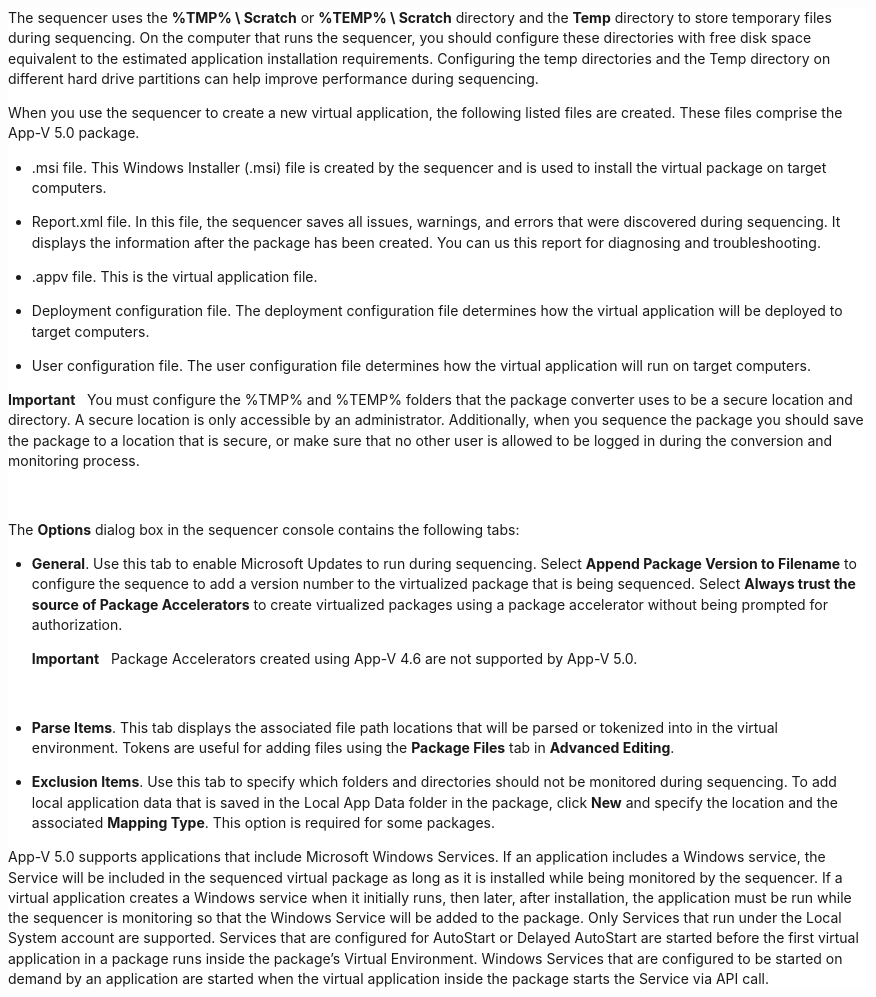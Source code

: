 The sequencer uses the **%TMP% \\ Scratch** or **%TEMP% \\ Scratch** directory and the **Temp** directory to store temporary files during sequencing. On the computer that runs the sequencer, you should configure these directories with free disk space equivalent to the estimated application installation requirements. Configuring the temp directories and the Temp directory on different hard drive partitions can help improve performance during sequencing.

When you use the sequencer to create a new virtual application, the following listed files are created. These files comprise the App-V 5.0 package.

-   .msi file. This Windows Installer (.msi) file is created by the sequencer and is used to install the virtual package on target computers.

-   Report.xml file. In this file, the sequencer saves all issues, warnings, and errors that were discovered during sequencing. It displays the information after the package has been created. You can us this report for diagnosing and troubleshooting.

-   .appv file. This is the virtual application file.

-   Deployment configuration file. The deployment configuration file determines how the virtual application will be deployed to target computers.

-   User configuration file. The user configuration file determines how the virtual application will run on target computers.

**Important**  
You must configure the %TMP% and %TEMP% folders that the package converter uses to be a secure location and directory. A secure location is only accessible by an administrator. Additionally, when you sequence the package you should save the package to a location that is secure, or make sure that no other user is allowed to be logged in during the conversion and monitoring process.

 

The **Options** dialog box in the sequencer console contains the following tabs:

-   **General**. Use this tab to enable Microsoft Updates to run during sequencing. Select **Append Package Version to Filename** to configure the sequence to add a version number to the virtualized package that is being sequenced. Select **Always trust the source of Package Accelerators** to create virtualized packages using a package accelerator without being prompted for authorization.

    **Important**  
    Package Accelerators created using App-V 4.6 are not supported by App-V 5.0.

     

-   **Parse Items**. This tab displays the associated file path locations that will be parsed or tokenized into in the virtual environment. Tokens are useful for adding files using the **Package Files** tab in **Advanced Editing**.

-   **Exclusion Items**. Use this tab to specify which folders and directories should not be monitored during sequencing. To add local application data that is saved in the Local App Data folder in the package, click **New** and specify the location and the associated **Mapping Type**. This option is required for some packages.

App-V 5.0 supports applications that include Microsoft Windows Services. If an application includes a Windows service, the Service will be included in the sequenced virtual package as long as it is installed while being monitored by the sequencer. If a virtual application creates a Windows service when it initially runs, then later, after installation, the application must be run while the sequencer is monitoring so that the Windows Service will be added to the package. Only Services that run under the Local System account are supported. Services that are configured for AutoStart or Delayed AutoStart are started before the first virtual application in a package runs inside the package’s Virtual Environment. Windows Services that are configured to be started on demand by an application are started when the virtual application inside the package starts the Service via API call.
